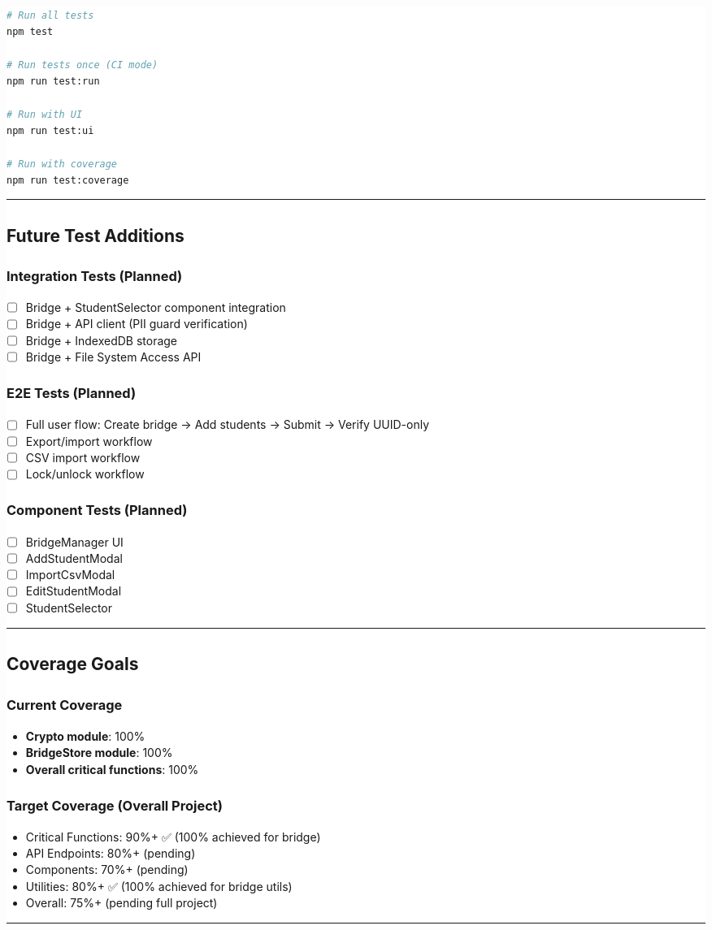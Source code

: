 ```bash
# Run all tests
npm test

# Run tests once (CI mode)
npm run test:run

# Run with UI
npm run test:ui

# Run with coverage
npm run test:coverage
```

---

## Future Test Additions

### Integration Tests (Planned)
- [ ] Bridge + StudentSelector component integration
- [ ] Bridge + API client (PII guard verification)
- [ ] Bridge + IndexedDB storage
- [ ] Bridge + File System Access API

### E2E Tests (Planned)
- [ ] Full user flow: Create bridge → Add students → Submit → Verify UUID-only
- [ ] Export/import workflow
- [ ] CSV import workflow
- [ ] Lock/unlock workflow

### Component Tests (Planned)
- [ ] BridgeManager UI
- [ ] AddStudentModal
- [ ] ImportCsvModal
- [ ] EditStudentModal
- [ ] StudentSelector

---

## Coverage Goals

### Current Coverage
- **Crypto module**: 100%
- **BridgeStore module**: 100%
- **Overall critical functions**: 100%

### Target Coverage (Overall Project)
- Critical Functions: 90%+ ✅ (100% achieved for bridge)
- API Endpoints: 80%+ (pending)
- Components: 70%+ (pending)
- Utilities: 80%+ ✅ (100% achieved for bridge utils)
- Overall: 75%+ (pending full project)

---